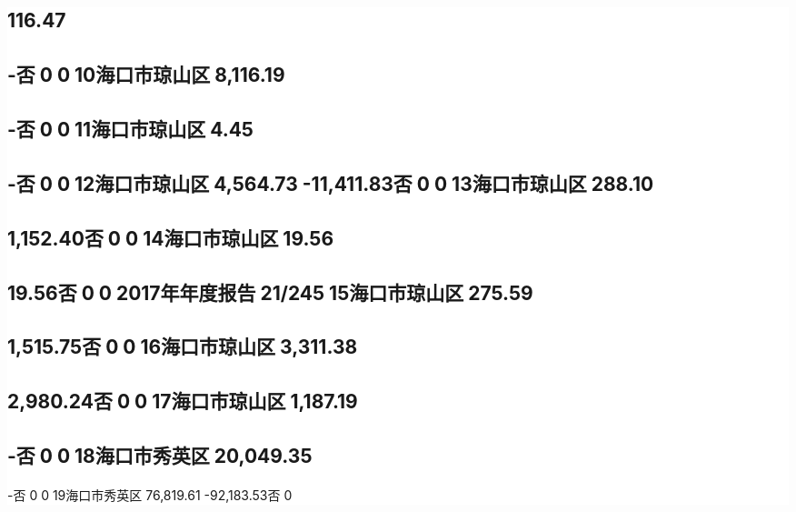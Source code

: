116.47
-
-否
0
0
10海口市琼山区
8,116.19
-
-否
0
0
11海口市琼山区
4.45
-
-否
0
0
12海口市琼山区
4,564.73
-11,411.83否
0
0
13海口市琼山区
288.10
-
1,152.40否
0
0
14海口市琼山区
19.56
-
19.56否
0
0
2017年年度报告
21/245
15海口市琼山区
275.59
-
1,515.75否
0
0
16海口市琼山区
3,311.38
-
2,980.24否
0
0
17海口市琼山区
1,187.19
-
-否
0
0
18海口市秀英区
20,049.35
-
-否
0
0
19海口市秀英区
76,819.61
-92,183.53否
0